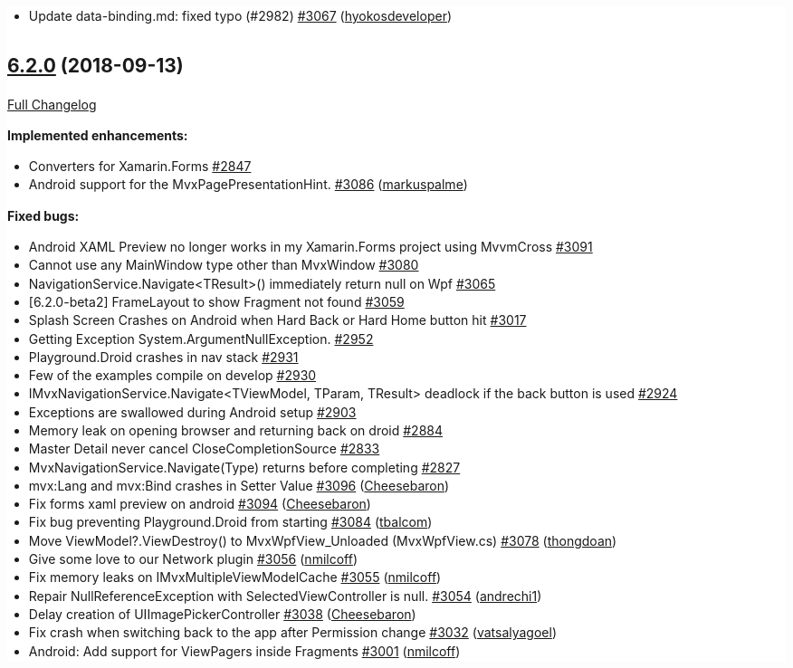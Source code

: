 - Update data-binding.md: fixed typo \(\#2982\) [\#3067](https://github.com/MvvmCross/MvvmCross/pull/3067) ([hyokosdeveloper](https://github.com/hyokosdeveloper))

## [6.2.0](https://github.com/MvvmCross/MvvmCross/tree/6.2.0) (2018-09-13)
[Full Changelog](https://github.com/MvvmCross/MvvmCross/compare/6.2.0-beta4...6.2.0)

**Implemented enhancements:**

- Converters for Xamarin.Forms [\#2847](https://github.com/MvvmCross/MvvmCross/issues/2847)
- Android support for the MvxPagePresentationHint. [\#3086](https://github.com/MvvmCross/MvvmCross/pull/3086) ([markuspalme](https://github.com/markuspalme))

**Fixed bugs:**

- Android XAML Preview no longer works in my Xamarin.Forms project using MvvmCross [\#3091](https://github.com/MvvmCross/MvvmCross/issues/3091)
- Cannot use any MainWindow type other than MvxWindow [\#3080](https://github.com/MvvmCross/MvvmCross/issues/3080)
- NavigationService.Navigate\<TResult\>\(\) immediately return null on Wpf [\#3065](https://github.com/MvvmCross/MvvmCross/issues/3065)
- \[6.2.0-beta2\] FrameLayout to show Fragment not found [\#3059](https://github.com/MvvmCross/MvvmCross/issues/3059)
- Splash Screen Crashes on Android when Hard Back or Hard Home button hit  [\#3017](https://github.com/MvvmCross/MvvmCross/issues/3017)
- Getting Exception System.ArgumentNullException. [\#2952](https://github.com/MvvmCross/MvvmCross/issues/2952)
- Playground.Droid crashes in nav stack [\#2931](https://github.com/MvvmCross/MvvmCross/issues/2931)
- Few of the examples compile on develop [\#2930](https://github.com/MvvmCross/MvvmCross/issues/2930)
- IMvxNavigationService.Navigate\<TViewModel, TParam, TResult\> deadlock if the back button is used [\#2924](https://github.com/MvvmCross/MvvmCross/issues/2924)
- Exceptions are swallowed during Android setup [\#2903](https://github.com/MvvmCross/MvvmCross/issues/2903)
- Memory leak on opening browser and returning back on droid [\#2884](https://github.com/MvvmCross/MvvmCross/issues/2884)
- Master Detail never cancel CloseCompletionSource [\#2833](https://github.com/MvvmCross/MvvmCross/issues/2833)
- MvxNavigationService.Navigate\(Type\) returns before completing [\#2827](https://github.com/MvvmCross/MvvmCross/issues/2827)
- mvx:Lang and mvx:Bind crashes in Setter Value [\#3096](https://github.com/MvvmCross/MvvmCross/pull/3096) ([Cheesebaron](https://github.com/Cheesebaron))
- Fix forms xaml preview on android [\#3094](https://github.com/MvvmCross/MvvmCross/pull/3094) ([Cheesebaron](https://github.com/Cheesebaron))
- Fix bug preventing Playground.Droid from starting [\#3084](https://github.com/MvvmCross/MvvmCross/pull/3084) ([tbalcom](https://github.com/tbalcom))
-  Move ViewModel?.ViewDestroy\(\) to MvxWpfView\_Unloaded \(MvxWpfView.cs\) [\#3078](https://github.com/MvvmCross/MvvmCross/pull/3078) ([thongdoan](https://github.com/thongdoan))
- Give some love to our Network plugin [\#3056](https://github.com/MvvmCross/MvvmCross/pull/3056) ([nmilcoff](https://github.com/nmilcoff))
- Fix memory leaks on IMvxMultipleViewModelCache [\#3055](https://github.com/MvvmCross/MvvmCross/pull/3055) ([nmilcoff](https://github.com/nmilcoff))
- Repair NullReferenceException with SelectedViewController is null. [\#3054](https://github.com/MvvmCross/MvvmCross/pull/3054) ([andrechi1](https://github.com/andrechi1))
- Delay creation of UIImagePickerController [\#3038](https://github.com/MvvmCross/MvvmCross/pull/3038) ([Cheesebaron](https://github.com/Cheesebaron))
- Fix crash when switching back to the app after Permission change [\#3032](https://github.com/MvvmCross/MvvmCross/pull/3032) ([vatsalyagoel](https://github.com/vatsalyagoel))
- Android: Add support for ViewPagers inside Fragments [\#3001](https://github.com/MvvmCross/MvvmCross/pull/3001) ([nmilcoff](https://github.com/nmilcoff))
